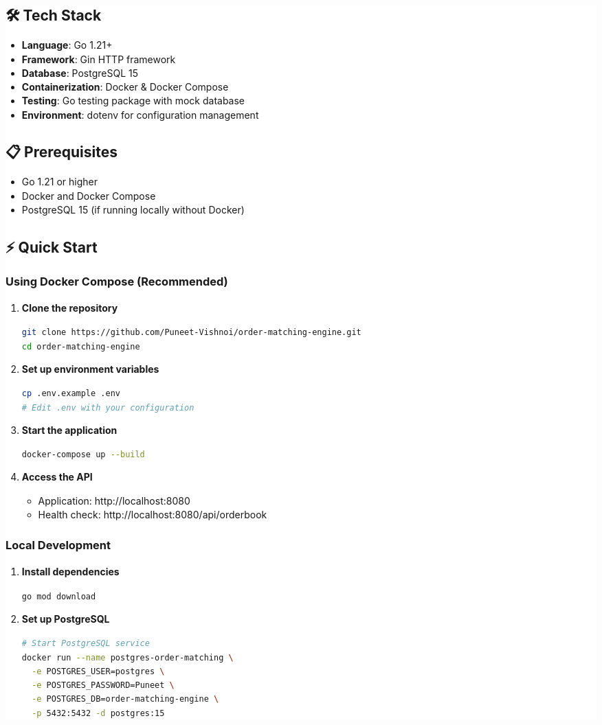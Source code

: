## 🛠️ Tech Stack

- **Language**: Go 1.21+
- **Framework**: Gin HTTP framework
- **Database**: PostgreSQL 15
- **Containerization**: Docker & Docker Compose
- **Testing**: Go testing package with mock database
- **Environment**: dotenv for configuration management

## 📋 Prerequisites

- Go 1.21 or higher
- Docker and Docker Compose
- PostgreSQL 15 (if running locally without Docker)

## ⚡ Quick Start

### Using Docker Compose (Recommended)

1. **Clone the repository**
   ```bash
   git clone https://github.com/Puneet-Vishnoi/order-matching-engine.git
   cd order-matching-engine
   ```

2. **Set up environment variables**
   ```bash
   cp .env.example .env
   # Edit .env with your configuration
   ```

3. **Start the application**
   ```bash
   docker-compose up --build
   ```

4. **Access the API**
   - Application: http://localhost:8080
   - Health check: http://localhost:8080/api/orderbook

### Local Development

1. **Install dependencies**
   ```bash
   go mod download
   ```

2. **Set up PostgreSQL**
   ```bash
   # Start PostgreSQL service
   docker run --name postgres-order-matching \
     -e POSTGRES_USER=postgres \
     -e POSTGRES_PASSWORD=Puneet \
     -e POSTGRES_DB=order-matching-engine \
     -p 5432:5432 -d postgres:15
   ```
